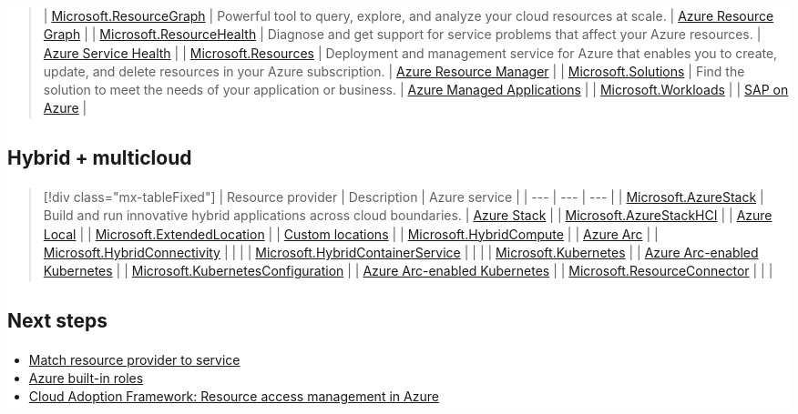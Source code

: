 > | [Microsoft.ResourceGraph](./permissions/management-and-governance.md#microsoftresourcegraph) | Powerful tool to query, explore, and analyze your cloud resources at scale. | [Azure Resource Graph](/azure/governance/resource-graph/) |
> | [Microsoft.ResourceHealth](./permissions/management-and-governance.md#microsoftresourcehealth) | Diagnose and get support for service problems that affect your Azure resources. | [Azure Service Health](/azure/service-health/) |
> | [Microsoft.Resources](./permissions/management-and-governance.md#microsoftresources) | Deployment and management service for Azure that enables you to create, update, and delete resources in your Azure subscription. | [Azure Resource Manager](/azure/azure-resource-manager/) |
> | [Microsoft.Solutions](./permissions/management-and-governance.md#microsoftsolutions) | Find the solution to meet the needs of your application or business. | [Azure Managed Applications](/azure/azure-resource-manager/managed-applications/) |
> | [Microsoft.Workloads](./permissions/management-and-governance.md#microsoftworkloads) |  | [SAP on Azure](/azure/sap/) |

<a name='microsoftkubernetes'></a>

## Hybrid + multicloud

> [!div class="mx-tableFixed"]
> | Resource provider | Description | Azure service |
> | --- | --- | --- |
> | [Microsoft.AzureStack](./permissions/hybrid-multicloud.md#microsoftazurestack) | Build and run innovative hybrid applications across cloud boundaries. | [Azure Stack](/azure-stack/) |
> | [Microsoft.AzureStackHCI](./permissions/hybrid-multicloud.md#microsoftazurestackhci) |  | [Azure Local](/azure-stack/hci/) |
> | [Microsoft.ExtendedLocation](./permissions/hybrid-multicloud.md#microsoftextendedlocation) |  | [Custom locations](/azure/azure-arc/platform/conceptual-custom-locations) |
> | [Microsoft.HybridCompute](./permissions/hybrid-multicloud.md#microsofthybridcompute) |  | [Azure Arc](/azure/azure-arc/) |
> | [Microsoft.HybridConnectivity](./permissions/hybrid-multicloud.md#microsofthybridconnectivity) |  |  |
> | [Microsoft.HybridContainerService](./permissions/hybrid-multicloud.md#microsofthybridcontainerservice) |  |  |
> | [Microsoft.Kubernetes](./permissions/hybrid-multicloud.md#microsoftkubernetes) |  | [Azure Arc-enabled Kubernetes](/azure/azure-arc/kubernetes/overview) |
> | [Microsoft.KubernetesConfiguration](./permissions/hybrid-multicloud.md#microsoftkubernetesconfiguration) |  | [Azure Arc-enabled Kubernetes](/azure/azure-arc/kubernetes/overview) |
> | [Microsoft.ResourceConnector](./permissions/hybrid-multicloud.md#microsoftresourceconnector) |  |  |

## Next steps

- [Match resource provider to service](/azure/azure-resource-manager/management/azure-services-resource-providers)
- [Azure built-in roles](/azure/role-based-access-control/built-in-roles)
- [Cloud Adoption Framework: Resource access management in Azure](/azure/cloud-adoption-framework/govern/resource-consistency/resource-access-management)
